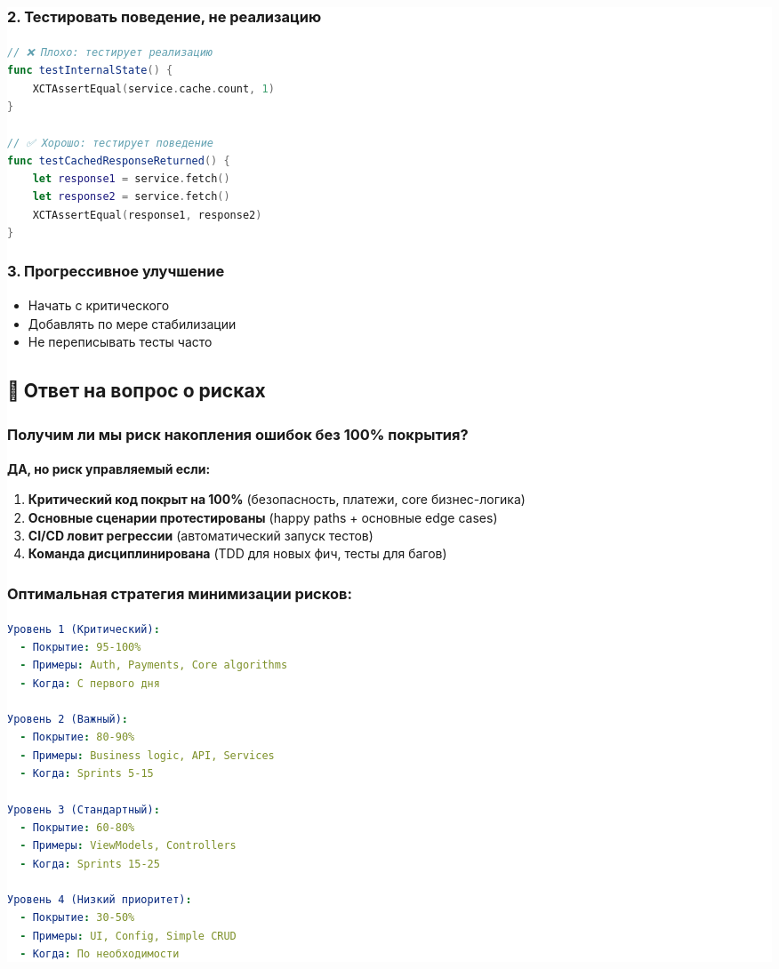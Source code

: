 ### 2. Тестировать поведение, не реализацию
```swift
// ❌ Плохо: тестирует реализацию
func testInternalState() {
    XCTAssertEqual(service.cache.count, 1)
}

// ✅ Хорошо: тестирует поведение
func testCachedResponseReturned() {
    let response1 = service.fetch()
    let response2 = service.fetch()
    XCTAssertEqual(response1, response2)
}
```

### 3. Прогрессивное улучшение
- Начать с критического
- Добавлять по мере стабилизации
- Не переписывать тесты часто

## 🚨 Ответ на вопрос о рисках

### Получим ли мы риск накопления ошибок без 100% покрытия?

**ДА, но риск управляемый если:**

1. **Критический код покрыт на 100%** (безопасность, платежи, core бизнес-логика)
2. **Основные сценарии протестированы** (happy paths + основные edge cases)
3. **CI/CD ловит регрессии** (автоматический запуск тестов)
4. **Команда дисциплинирована** (TDD для новых фич, тесты для багов)

### Оптимальная стратегия минимизации рисков:

```yaml
Уровень 1 (Критический):
  - Покрытие: 95-100%
  - Примеры: Auth, Payments, Core algorithms
  - Когда: С первого дня

Уровень 2 (Важный):
  - Покрытие: 80-90%
  - Примеры: Business logic, API, Services
  - Когда: Sprints 5-15

Уровень 3 (Стандартный):
  - Покрытие: 60-80%
  - Примеры: ViewModels, Controllers
  - Когда: Sprints 15-25

Уровень 4 (Низкий приоритет):
  - Покрытие: 30-50%
  - Примеры: UI, Config, Simple CRUD
  - Когда: По необходимости
```
